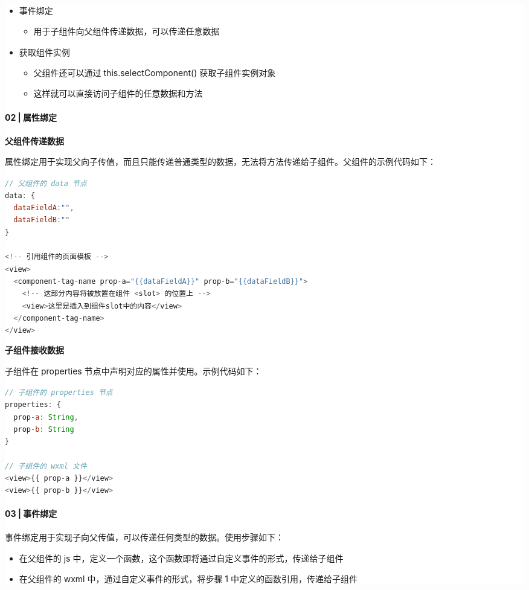 - 事件绑定
  - 用于子组件向父组件传递数据，可以传递任意数据

- 获取组件实例

  - 父组件还可以通过 this.selectComponent() 获取子组件实例对象

  - 这样就可以直接访问子组件的任意数据和方法



#### 02 | **属性绑定**

**父组件传递数据**

属性绑定用于实现父向子传值，而且只能传递普通类型的数据，无法将方法传递给子组件。父组件的示例代码如下：

```js
// 父组件的 data 节点
data: {
  dataFieldA:"",
  dataFieldB:""
}

<!-- 引用组件的页面模板 -->
<view>
  <component-tag-name prop-a="{{dataFieldA}}" prop-b="{{dataFieldB}}">
    <!-- 这部分内容将被放置在组件 <slot> 的位置上 -->
    <view>这里是插入到组件slot中的内容</view>
  </component-tag-name>
</view>
```



**子组件接收数据**

子组件在 properties 节点中声明对应的属性并使用。示例代码如下：

```js
// 子组件的 properties 节点
properties: {
  prop-a: String,
  prop-b: String
}

// 子组件的 wxml 文件
<view>{{ prop-a }}</view>
<view>{{ prop-b }}</view>
```



#### 03 | **事件绑定**

事件绑定用于实现子向父传值，可以传递任何类型的数据。使用步骤如下：

- 在父组件的 js 中，定义一个函数，这个函数即将通过自定义事件的形式，传递给子组件

- 在父组件的 wxml 中，通过自定义事件的形式，将步骤 1 中定义的函数引用，传递给子组件
